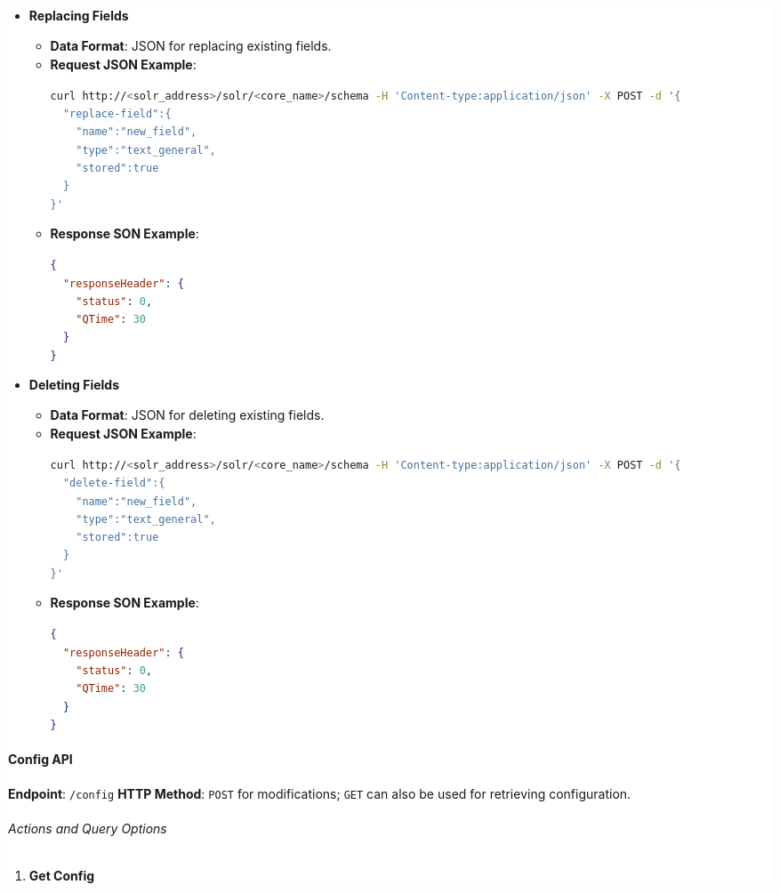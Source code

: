 - **Replacing Fields**

  - **Data Format**: JSON for replacing existing fields.
  - **Request JSON Example**:
    ```bash
    curl http://<solr_address>/solr/<core_name>/schema -H 'Content-type:application/json' -X POST -d '{
      "replace-field":{
        "name":"new_field",
        "type":"text_general",
        "stored":true
      }
    }'
    ```
  - **Response SON Example**:
    ```json
    {
      "responseHeader": {
        "status": 0,
        "QTime": 30
      }
    }
    ```

- **Deleting Fields**
  - **Data Format**: JSON for deleting existing fields.
  - **Request JSON Example**:
    ```bash
    curl http://<solr_address>/solr/<core_name>/schema -H 'Content-type:application/json' -X POST -d '{
      "delete-field":{
        "name":"new_field",
        "type":"text_general",
        "stored":true
      }
    }'
    ```
  - **Response SON Example**:
    ```json
    {
      "responseHeader": {
        "status": 0,
        "QTime": 30
      }
    }
    ```

#### Config API

**Endpoint**: `/config`
**HTTP Method**: `POST` for modifications; `GET` can also be used for retrieving configuration.

###### Actions and Query Options

1. **Get Config**
